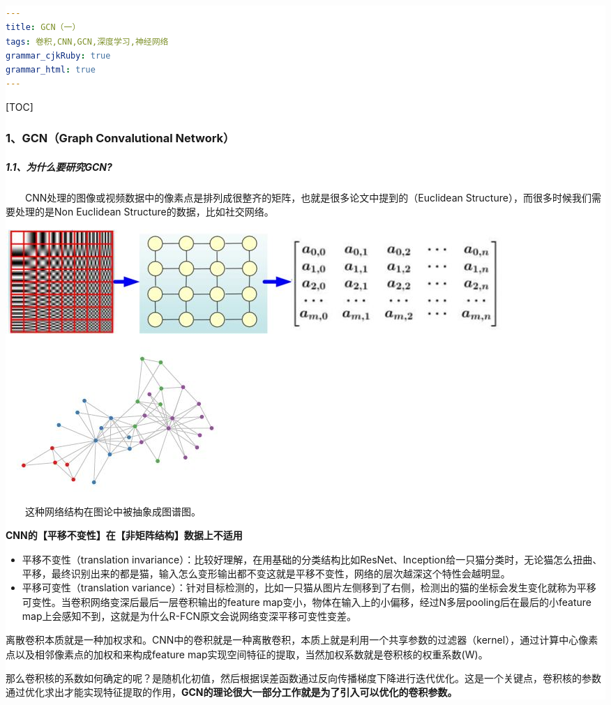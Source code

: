 ```yaml
---
title: GCN（一）
tags: 卷积,CNN,GCN,深度学习,神经网络
grammar_cjkRuby: true
grammar_html: true
---
```


[TOC]

### 1、GCN（Graph Convalutional Network）
##### 1.1、为什么要研究GCN?
　　CNN处理的图像或视频数据中的像素点是排列成很整齐的矩阵，也就是很多论文中提到的（Euclidean Structure），而很多时候我们需要处理的是Non Euclidean Structure的数据，比如社交网络。
  
![图 1 图像矩阵示意图（Euclidean Structure）](./images/1571904005475.png)
  
![图 2 社交网络拓扑示意（Non Euclidean Structure）](./images/5.jpg)

　　这种网络结构在图论中被抽象成图谱图。
  
  **CNN的【平移不变性】在【非矩阵结构】数据上不适用**

- 平移不变性（translation invariance）：比较好理解，在用基础的分类结构比如ResNet、Inception给一只猫分类时，无论猫怎么扭曲、平移，最终识别出来的都是猫，输入怎么变形输出都不变这就是平移不变性，网络的层次越深这个特性会越明显。
- 平移可变性（translation variance）：针对目标检测的，比如一只猫从图片左侧移到了右侧，检测出的猫的坐标会发生变化就称为平移可变性。当卷积网络变深后最后一层卷积输出的feature map变小，物体在输入上的小偏移，经过N多层pooling后在最后的小feature map上会感知不到，这就是为什么R-FCN原文会说网络变深平移可变性变差。

离散卷积本质就是一种加权求和。CNN中的卷积就是一种离散卷积，本质上就是利用一个共享参数的过滤器（kernel），通过计算中心像素点以及相邻像素点的加权和来构成feature map实现空间特征的提取，当然加权系数就是卷积核的权重系数(W)。

那么卷积核的系数如何确定的呢？是随机化初值，然后根据误差函数通过反向传播梯度下降进行迭代优化。这是一个关键点，卷积核的参数通过优化求出才能实现特征提取的作用，**GCN的理论很大一部分工作就是为了引入可以优化的卷积参数。**
